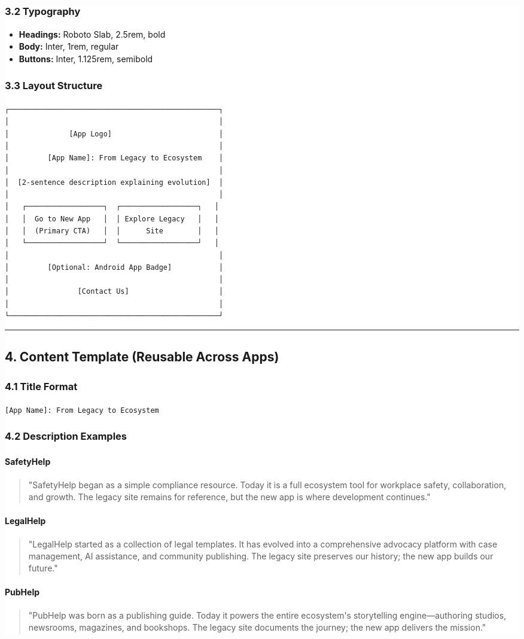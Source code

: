 ### 3.2 Typography
- **Headings:** Roboto Slab, 2.5rem, bold
- **Body:** Inter, 1rem, regular
- **Buttons:** Inter, 1.125rem, semibold

### 3.3 Layout Structure
```
┌─────────────────────────────────────────────────┐
│                                                 │
│              [App Logo]                         │
│                                                 │
│         [App Name]: From Legacy to Ecosystem    │
│                                                 │
│  [2-sentence description explaining evolution]  │
│                                                 │
│   ┌──────────────────┐  ┌──────────────────┐   │
│   │  Go to New App   │  │ Explore Legacy   │   │
│   │  (Primary CTA)   │  │      Site        │   │
│   └──────────────────┘  └──────────────────┘   │
│                                                 │
│         [Optional: Android App Badge]           │
│                                                 │
│                [Contact Us]                     │
│                                                 │
└─────────────────────────────────────────────────┘
```

---

## 4. Content Template (Reusable Across Apps)

### 4.1 Title Format
```
[App Name]: From Legacy to Ecosystem
```

### 4.2 Description Examples

#### SafetyHelp
> "SafetyHelp began as a simple compliance resource. Today it is a full ecosystem tool for workplace safety, collaboration, and growth. The legacy site remains for reference, but the new app is where development continues."

#### LegalHelp
> "LegalHelp started as a collection of legal templates. It has evolved into a comprehensive advocacy platform with case management, AI assistance, and community publishing. The legacy site preserves our history; the new app builds our future."

#### PubHelp
> "PubHelp was born as a publishing guide. Today it powers the entire ecosystem's storytelling engine—authoring studios, newsrooms, magazines, and bookshops. The legacy site documents the journey; the new app delivers the mission."
